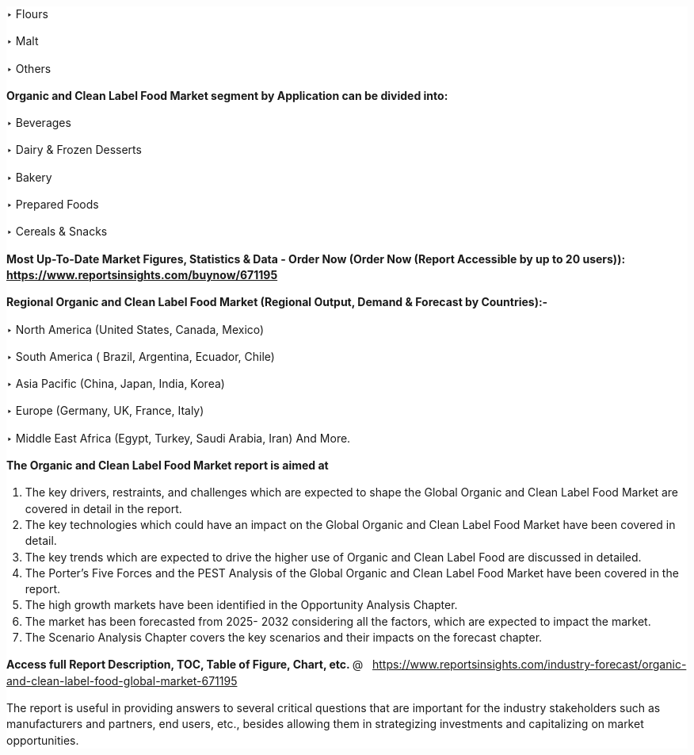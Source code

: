‣ Flours

‣ Malt

‣ Others

<strong>Organic and Clean Label Food Market segment by Application can be divided into:</strong>

‣ Beverages

‣  Dairy & Frozen Desserts

‣  Bakery

‣  Prepared Foods

‣  Cereals & Snacks

<strong>Most Up-To-Date Market Figures, Statistics & Data - Order Now (Order Now (Report Accessible by up to 20 users)): <a href=https://www.reportsinsights.com/buynow/671195>https://www.reportsinsights.com/buynow/671195</a></strong>

<strong>Regional Organic and Clean Label Food Market (Regional Output, Demand &amp; Forecast by Countries):-</strong>

‣ North America (United States, Canada, Mexico)

‣ South America ( Brazil, Argentina, Ecuador, Chile)

‣ Asia Pacific (China, Japan, India, Korea)

‣ Europe (Germany, UK, France, Italy)

‣ Middle East Africa (Egypt, Turkey, Saudi Arabia, Iran) And More.

<strong>The Organic and Clean Label Food Market report is aimed at</strong>
<ol>
  <li>The key drivers, restraints, and challenges which are expected to shape the Global Organic and Clean Label Food Market are covered in detail in the report.</li>
  <li>The key technologies which could have an impact on the Global Organic and Clean Label Food Market have been covered in detail.</li>
  <li>The key trends which are expected to drive the higher use of Organic and Clean Label Food are discussed in detailed.</li>
  <li>The Porter’s Five Forces and the PEST Analysis of the Global Organic and Clean Label Food Market have been covered in the report.</li>
  <li>The high growth markets have been identified in the Opportunity Analysis Chapter.</li>
  <li>The market has been forecasted from 2025- 2032 considering all the factors, which are expected to impact the market.</li>
  <li>The Scenario Analysis Chapter covers the key scenarios and their impacts on the forecast chapter.</li>
</ol>
<strong>Access full Report Description, TOC, Table of Figure, Chart, etc. </strong>@   <a href=https://www.reportsinsights.com/industry-forecast/organic-and-clean-label-food-global-market-671195>https://www.reportsinsights.com/industry-forecast/organic-and-clean-label-food-global-market-671195</a>

The report is useful in providing answers to several critical questions that are important for the industry stakeholders such as manufacturers and partners, end users, etc., besides allowing them in strategizing investments and capitalizing on market opportunities.
